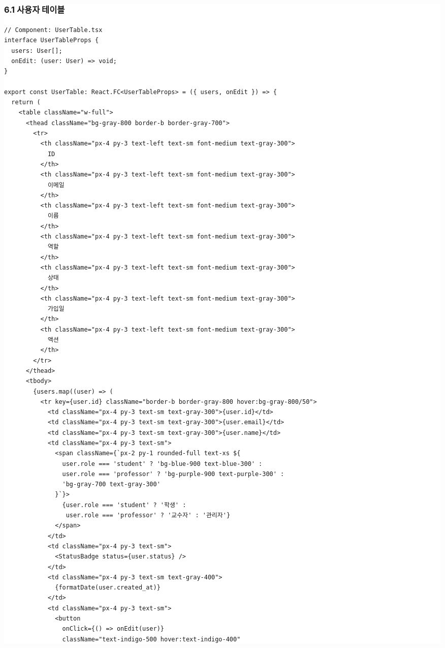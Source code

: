 ### 6.1 사용자 테이블

```tsx
// Component: UserTable.tsx
interface UserTableProps {
  users: User[];
  onEdit: (user: User) => void;
}

export const UserTable: React.FC<UserTableProps> = ({ users, onEdit }) => {
  return (
    <table className="w-full">
      <thead className="bg-gray-800 border-b border-gray-700">
        <tr>
          <th className="px-4 py-3 text-left text-sm font-medium text-gray-300">
            ID
          </th>
          <th className="px-4 py-3 text-left text-sm font-medium text-gray-300">
            이메일
          </th>
          <th className="px-4 py-3 text-left text-sm font-medium text-gray-300">
            이름
          </th>
          <th className="px-4 py-3 text-left text-sm font-medium text-gray-300">
            역할
          </th>
          <th className="px-4 py-3 text-left text-sm font-medium text-gray-300">
            상태
          </th>
          <th className="px-4 py-3 text-left text-sm font-medium text-gray-300">
            가입일
          </th>
          <th className="px-4 py-3 text-left text-sm font-medium text-gray-300">
            액션
          </th>
        </tr>
      </thead>
      <tbody>
        {users.map((user) => (
          <tr key={user.id} className="border-b border-gray-800 hover:bg-gray-800/50">
            <td className="px-4 py-3 text-sm text-gray-300">{user.id}</td>
            <td className="px-4 py-3 text-sm text-gray-300">{user.email}</td>
            <td className="px-4 py-3 text-sm text-gray-300">{user.name}</td>
            <td className="px-4 py-3 text-sm">
              <span className={`px-2 py-1 rounded-full text-xs ${
                user.role === 'student' ? 'bg-blue-900 text-blue-300' :
                user.role === 'professor' ? 'bg-purple-900 text-purple-300' :
                'bg-gray-700 text-gray-300'
              }`}>
                {user.role === 'student' ? '학생' :
                 user.role === 'professor' ? '교수자' : '관리자'}
              </span>
            </td>
            <td className="px-4 py-3 text-sm">
              <StatusBadge status={user.status} />
            </td>
            <td className="px-4 py-3 text-sm text-gray-400">
              {formatDate(user.created_at)}
            </td>
            <td className="px-4 py-3 text-sm">
              <button
                onClick={() => onEdit(user)}
                className="text-indigo-500 hover:text-indigo-400"
```